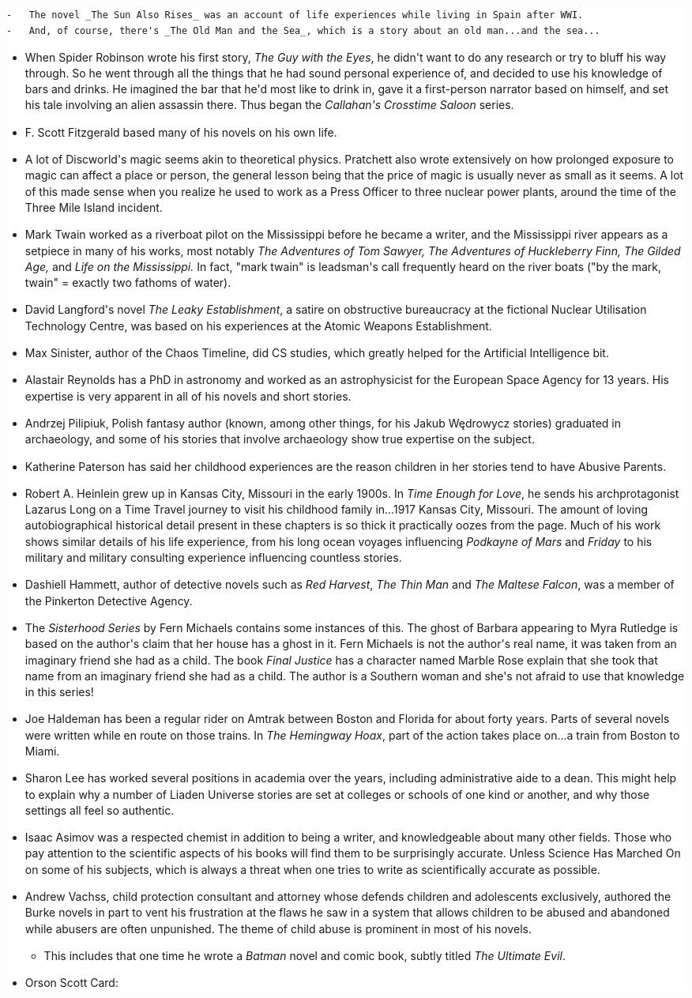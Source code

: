     -   The novel _The Sun Also Rises_ was an account of life experiences while living in Spain after WWI.
    -   And, of course, there's _The Old Man and the Sea_, which is a story about an old man...and the sea...
-   When Spider Robinson wrote his first story, _The Guy with the Eyes_, he didn't want to do any research or try to bluff his way through. So he went through all the things that he had sound personal experience of, and decided to use his knowledge of bars and drinks. He imagined the bar that he'd most like to drink in, gave it a first-person narrator based on himself, and set his tale involving an alien assassin there. Thus began the _Callahan's Crosstime Saloon_ series.
-   F. Scott Fitzgerald based many of his novels on his own life.
-   A lot of Discworld's magic seems akin to theoretical physics. Pratchett also wrote extensively on how prolonged exposure to magic can affect a place or person, the general lesson being that the price of magic is usually never as small as it seems. A lot of this made sense when you realize he used to work as a Press Officer to three nuclear power plants, around the time of the Three Mile Island incident.
-   Mark Twain worked as a riverboat pilot on the Mississippi before he became a writer, and the Mississippi river appears as a setpiece in many of his works, most notably _The Adventures of Tom Sawyer, The Adventures of Huckleberry Finn, The Gilded Age,_ and _Life on the Mississippi._ In fact, "mark twain" is leadsman's call frequently heard on the river boats ("by the mark, twain" = exactly two fathoms of water).
-   David Langford's novel _The Leaky Establishment_, a satire on obstructive bureaucracy at the fictional Nuclear Utilisation Technology Centre, was based on his experiences at the Atomic Weapons Establishment.
-   Max Sinister, author of the Chaos Timeline, did CS studies, which greatly helped for the Artificial Intelligence bit.
-   Alastair Reynolds has a PhD in astronomy and worked as an astrophysicist for the European Space Agency for 13 years. His expertise is very apparent in all of his novels and short stories.
-   Andrzej Pilipiuk, Polish fantasy author (known, among other things, for his Jakub Wędrowycz stories) graduated in archaeology, and some of his stories that involve archaeology show true expertise on the subject.
-   Katherine Paterson has said her childhood experiences are the reason children in her stories tend to have Abusive Parents.
-   Robert A. Heinlein grew up in Kansas City, Missouri in the early 1900s. In _Time Enough for Love_, he sends his archprotagonist Lazarus Long on a Time Travel journey to visit his childhood family in...1917 Kansas City, Missouri. The amount of loving autobiographical historical detail present in these chapters is so thick it practically oozes from the page. Much of his work shows similar details of his life experience, from his long ocean voyages influencing _Podkayne of Mars_ and _Friday_ to his military and military consulting experience influencing countless stories.
-   Dashiell Hammett, author of detective novels such as _Red Harvest_, _The Thin Man_ and _The Maltese Falcon_, was a member of the Pinkerton Detective Agency.

-   The _Sisterhood Series_ by Fern Michaels contains some instances of this. The ghost of Barbara appearing to Myra Rutledge is based on the author's claim that her house has a ghost in it. Fern Michaels is not the author's real name, it was taken from an imaginary friend she had as a child. The book _Final Justice_ has a character named Marble Rose explain that she took that name from an imaginary friend she had as a child. The author is a Southern woman and she's not afraid to use that knowledge in this series!
-   Joe Haldeman has been a regular rider on Amtrak between Boston and Florida for about forty years. Parts of several novels were written while en route on those trains. In _The Hemingway Hoax_, part of the action takes place on...a train from Boston to Miami.
-   Sharon Lee has worked several positions in academia over the years, including administrative aide to a dean. This might help to explain why a number of Liaden Universe stories are set at colleges or schools of one kind or another, and why those settings all feel so authentic.
-   Isaac Asimov was a respected chemist in addition to being a writer, and knowledgeable about many other fields. Those who pay attention to the scientific aspects of his books will find them to be surprisingly accurate. Unless Science Has Marched On on some of his subjects, which is always a threat when one tries to write as scientifically accurate as possible.
-   Andrew Vachss, child protection consultant and attorney whose defends children and adolescents exclusively, authored the Burke novels in part to vent his frustration at the flaws he saw in a system that allows children to be abused and abandoned while abusers are often unpunished. The theme of child abuse is prominent in most of his novels.
    -   This includes that one time he wrote a _Batman_ novel and comic book, subtly titled _The Ultimate Evil_.
-   Orson Scott Card:
